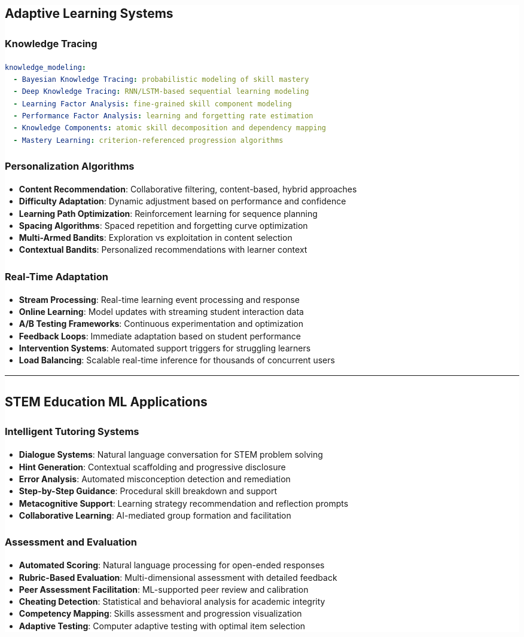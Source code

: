 
## Adaptive Learning Systems

### Knowledge Tracing
```yaml
knowledge_modeling:
  - Bayesian Knowledge Tracing: probabilistic modeling of skill mastery
  - Deep Knowledge Tracing: RNN/LSTM-based sequential learning modeling
  - Learning Factor Analysis: fine-grained skill component modeling
  - Performance Factor Analysis: learning and forgetting rate estimation
  - Knowledge Components: atomic skill decomposition and dependency mapping
  - Mastery Learning: criterion-referenced progression algorithms
```

### Personalization Algorithms
- **Content Recommendation**: Collaborative filtering, content-based, hybrid approaches
- **Difficulty Adaptation**: Dynamic adjustment based on performance and confidence
- **Learning Path Optimization**: Reinforcement learning for sequence planning
- **Spacing Algorithms**: Spaced repetition and forgetting curve optimization
- **Multi-Armed Bandits**: Exploration vs exploitation in content selection
- **Contextual Bandits**: Personalized recommendations with learner context

### Real-Time Adaptation
- **Stream Processing**: Real-time learning event processing and response
- **Online Learning**: Model updates with streaming student interaction data
- **A/B Testing Frameworks**: Continuous experimentation and optimization
- **Feedback Loops**: Immediate adaptation based on student performance
- **Intervention Systems**: Automated support triggers for struggling learners
- **Load Balancing**: Scalable real-time inference for thousands of concurrent users

---

## STEM Education ML Applications

### Intelligent Tutoring Systems
- **Dialogue Systems**: Natural language conversation for STEM problem solving
- **Hint Generation**: Contextual scaffolding and progressive disclosure
- **Error Analysis**: Automated misconception detection and remediation
- **Step-by-Step Guidance**: Procedural skill breakdown and support
- **Metacognitive Support**: Learning strategy recommendation and reflection prompts
- **Collaborative Learning**: AI-mediated group formation and facilitation

### Assessment and Evaluation
- **Automated Scoring**: Natural language processing for open-ended responses  
- **Rubric-Based Evaluation**: Multi-dimensional assessment with detailed feedback
- **Peer Assessment Facilitation**: ML-supported peer review and calibration
- **Cheating Detection**: Statistical and behavioral analysis for academic integrity
- **Competency Mapping**: Skills assessment and progression visualization
- **Adaptive Testing**: Computer adaptive testing with optimal item selection
